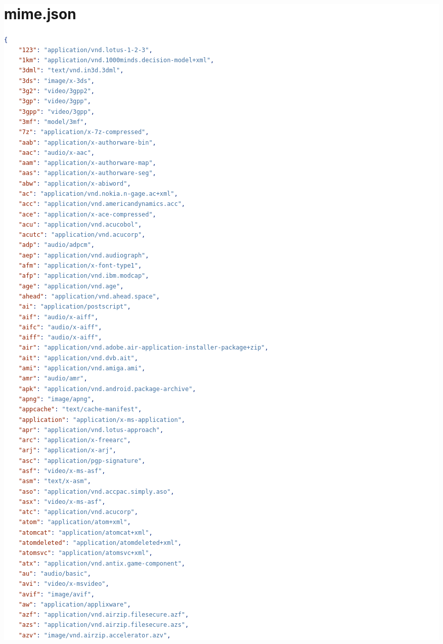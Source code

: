 
# mime.json

```json
{
	"123": "application/vnd.lotus-1-2-3",
	"1km": "application/vnd.1000minds.decision-model+xml",
	"3dml": "text/vnd.in3d.3dml",
	"3ds": "image/x-3ds",
	"3g2": "video/3gpp2",
	"3gp": "video/3gpp",
	"3gpp": "video/3gpp",
	"3mf": "model/3mf",
	"7z": "application/x-7z-compressed",
	"aab": "application/x-authorware-bin",
	"aac": "audio/x-aac",
	"aam": "application/x-authorware-map",
	"aas": "application/x-authorware-seg",
	"abw": "application/x-abiword",
	"ac": "application/vnd.nokia.n-gage.ac+xml",
	"acc": "application/vnd.americandynamics.acc",
	"ace": "application/x-ace-compressed",
	"acu": "application/vnd.acucobol",
	"acutc": "application/vnd.acucorp",
	"adp": "audio/adpcm",
	"aep": "application/vnd.audiograph",
	"afm": "application/x-font-type1",
	"afp": "application/vnd.ibm.modcap",
	"age": "application/vnd.age",
	"ahead": "application/vnd.ahead.space",
	"ai": "application/postscript",
	"aif": "audio/x-aiff",
	"aifc": "audio/x-aiff",
	"aiff": "audio/x-aiff",
	"air": "application/vnd.adobe.air-application-installer-package+zip",
	"ait": "application/vnd.dvb.ait",
	"ami": "application/vnd.amiga.ami",
	"amr": "audio/amr",
	"apk": "application/vnd.android.package-archive",
	"apng": "image/apng",
	"appcache": "text/cache-manifest",
	"application": "application/x-ms-application",
	"apr": "application/vnd.lotus-approach",
	"arc": "application/x-freearc",
	"arj": "application/x-arj",
	"asc": "application/pgp-signature",
	"asf": "video/x-ms-asf",
	"asm": "text/x-asm",
	"aso": "application/vnd.accpac.simply.aso",
	"asx": "video/x-ms-asf",
	"atc": "application/vnd.acucorp",
	"atom": "application/atom+xml",
	"atomcat": "application/atomcat+xml",
	"atomdeleted": "application/atomdeleted+xml",
	"atomsvc": "application/atomsvc+xml",
	"atx": "application/vnd.antix.game-component",
	"au": "audio/basic",
	"avi": "video/x-msvideo",
	"avif": "image/avif",
	"aw": "application/applixware",
	"azf": "application/vnd.airzip.filesecure.azf",
	"azs": "application/vnd.airzip.filesecure.azs",
	"azv": "image/vnd.airzip.accelerator.azv",
```